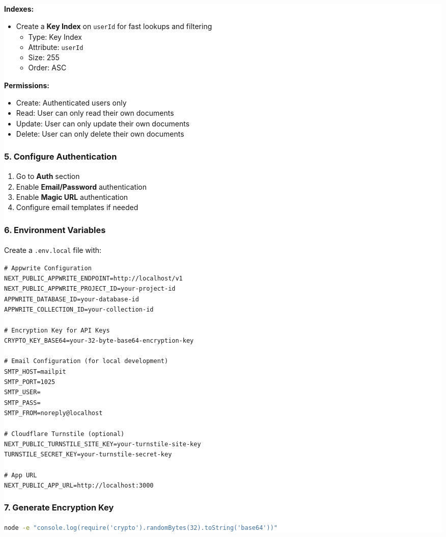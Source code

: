 **Indexes:**
- Create a **Key Index** on `userId` for fast lookups and filtering
  - Type: Key Index
  - Attribute: `userId`
  - Size: 255
  - Order: ASC

**Permissions:**
- Create: Authenticated users only
- Read: User can only read their own documents
- Update: User can only update their own documents
- Delete: User can only delete their own documents

### 5. Configure Authentication

1. Go to **Auth** section
2. Enable **Email/Password** authentication
3. Enable **Magic URL** authentication
4. Configure email templates if needed

### 6. Environment Variables

Create a `.env.local` file with:

```env
# Appwrite Configuration
NEXT_PUBLIC_APPWRITE_ENDPOINT=http://localhost/v1
NEXT_PUBLIC_APPWRITE_PROJECT_ID=your-project-id
APPWRITE_DATABASE_ID=your-database-id
APPWRITE_COLLECTION_ID=your-collection-id

# Encryption Key for API Keys
CRYPTO_KEY_BASE64=your-32-byte-base64-encryption-key

# Email Configuration (for local development)
SMTP_HOST=mailpit
SMTP_PORT=1025
SMTP_USER=
SMTP_PASS=
SMTP_FROM=noreply@localhost

# Cloudflare Turnstile (optional)
NEXT_PUBLIC_TURNSTILE_SITE_KEY=your-turnstile-site-key
TURNSTILE_SECRET_KEY=your-turnstile-secret-key

# App URL
NEXT_PUBLIC_APP_URL=http://localhost:3000
```

### 7. Generate Encryption Key

```bash
node -e "console.log(require('crypto').randomBytes(32).toString('base64'))"
```

